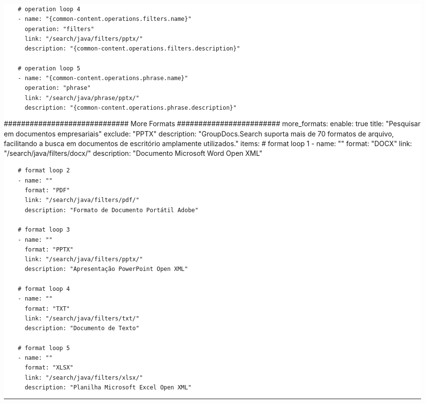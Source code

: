         # operation loop 4
        - name: "{common-content.operations.filters.name}"
          operation: "filters"
          link: "/search/java/filters/pptx/"
          description: "{common-content.operations.filters.description}"

        # operation loop 5
        - name: "{common-content.operations.phrase.name}"
          operation: "phrase"
          link: "/search/java/phrase/pptx/"
          description: "{common-content.operations.phrase.description}"
          
        
          
############################# More Formats ########################
more_formats:
    enable: true
    title: "Pesquisar em documentos empresariais"
    exclude: "PPTX"
    description: "GroupDocs.Search suporta mais de 70 formatos de arquivo, facilitando a busca em documentos de escritório amplamente utilizados."
    items: 
        # format loop 1
        - name: ""
          format: "DOCX"
          link: "/search/java/filters/docx/"
          description: "Documento Microsoft Word Open XML"
          
        # format loop 2
        - name: ""
          format: "PDF"
          link: "/search/java/filters/pdf/"
          description: "Formato de Documento Portátil Adobe"
          
        # format loop 3
        - name: ""
          format: "PPTX"
          link: "/search/java/filters/pptx/"
          description: "Apresentação PowerPoint Open XML"

        # format loop 4
        - name: ""
          format: "TXT"
          link: "/search/java/filters/txt/"
          description: "Documento de Texto"
          
        # format loop 5
        - name: ""
          format: "XLSX"
          link: "/search/java/filters/xlsx/"
          description: "Planilha Microsoft Excel Open XML"
  

---